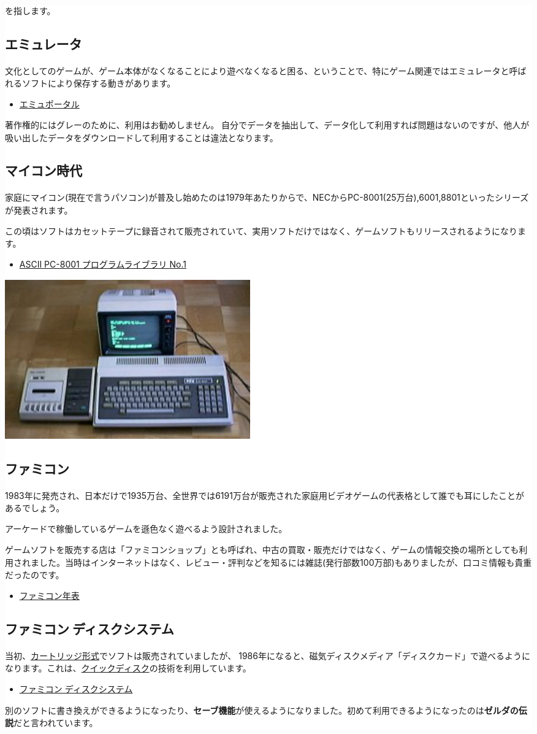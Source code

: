 を指します。

## エミュレータ
文化としてのゲームが、ゲーム本体がなくなることにより遊べなくなると困る、ということで、特にゲーム関連ではエミュレータと呼ばれるソフトにより保存する動きがあります。

- [エミュポータル](https://emu-portal.com/)

著作権的にはグレーのために、利用はお勧めしません。
自分でデータを抽出して、データ化して利用すれば問題はないのですが、他人が吸い出したデータをダウンロードして利用することは違法となります。

## マイコン時代
家庭にマイコン(現在で言うパソコン)が普及し始めたのは1979年あたりからで、NECからPC-8001(25万台),6001,8801といったシリーズが発表されます。

この頃はソフトはカセットテープに録音されて販売されていて、実用ソフトだけではなく、ゲームソフトもリリースされるようになります。

- [ASCII PC-8001 プログラムライブラリ No.1](https://yummac.hatenablog.jp/entry/20190903)

<img src="img/mct5_01_PC8001.jpg" width="400px">

## ファミコン
1983年に発売され、日本だけで1935万台、全世界では6191万台が販売された家庭用ビデオゲームの代表格として誰でも耳にしたことがあるでしょう。

アーケードで稼働しているゲームを遜色なく遊べるよう設計されました。

ゲームソフトを販売する店は「ファミコンショップ」とも呼ばれ、中古の買取・販売だけではなく、ゲームの情報交換の場所としても利用されました。当時はインターネットはなく、レビュー・評判などを知るには雑誌(発行部数100万部)もありましたが、口コミ情報も貴重だったのです。

- [ファミコン年表](https://www.nintendo.com/jp/famicom/history/index.html)

## ファミコン ディスクシステム
当初、[カートリッジ形式](https://www.4gamer.net/games/999/G999903/20230712064/)でソフトは販売されていましたが、
1986年になると、磁気ディスクメディア「ディスクカード」で遊べるようになります。これは、[クイックディスク](https://ja.wikipedia.org/wiki/%E3%82%AF%E3%82%A4%E3%83%83%E3%82%AF%E3%83%87%E3%82%A3%E3%82%B9%E3%82%AF)の技術を利用しています。

- [ファミコン ディスクシステム](https://www.nintendo.com/jp/famicom/hardware/disksystem.html)

別のソフトに書き換えができるようになったり、**セーブ機能**が使えるようになりました。初めて利用できるようになったのは**ゼルダの伝説**だと言われています。
